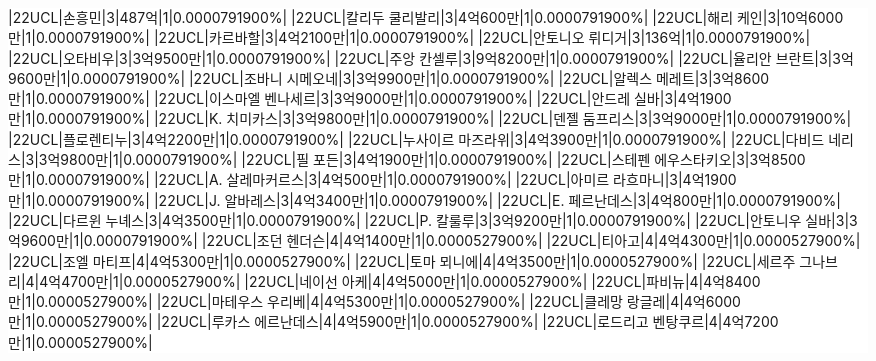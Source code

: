 |22UCL|손흥민|3|487억|1|0.0000791900%|
|22UCL|칼리두 쿨리발리|3|4억600만|1|0.0000791900%|
|22UCL|해리 케인|3|10억6000만|1|0.0000791900%|
|22UCL|카르바할|3|4억2100만|1|0.0000791900%|
|22UCL|안토니오 뤼디거|3|136억|1|0.0000791900%|
|22UCL|오타비우|3|3억9500만|1|0.0000791900%|
|22UCL|주앙 칸셀루|3|9억8200만|1|0.0000791900%|
|22UCL|율리안 브란트|3|3억9600만|1|0.0000791900%|
|22UCL|조바니 시메오네|3|3억9900만|1|0.0000791900%|
|22UCL|알렉스 메레트|3|3억8600만|1|0.0000791900%|
|22UCL|이스마엘 벤나세르|3|3억9000만|1|0.0000791900%|
|22UCL|안드레 실바|3|4억1900만|1|0.0000791900%|
|22UCL|K. 치미카스|3|3억9800만|1|0.0000791900%|
|22UCL|덴젤 둠프리스|3|3억9000만|1|0.0000791900%|
|22UCL|플로렌티누|3|4억2200만|1|0.0000791900%|
|22UCL|누사이르 마즈라위|3|4억3900만|1|0.0000791900%|
|22UCL|다비드 네리스|3|3억9800만|1|0.0000791900%|
|22UCL|필 포든|3|4억1900만|1|0.0000791900%|
|22UCL|스테펜 에우스타키오|3|3억8500만|1|0.0000791900%|
|22UCL|A. 살레마커르스|3|4억500만|1|0.0000791900%|
|22UCL|아미르 라흐마니|3|4억1900만|1|0.0000791900%|
|22UCL|J. 알바레스|3|4억3400만|1|0.0000791900%|
|22UCL|E. 페르난데스|3|4억800만|1|0.0000791900%|
|22UCL|다르윈 누녜스|3|4억3500만|1|0.0000791900%|
|22UCL|P. 칼룰루|3|3억9200만|1|0.0000791900%|
|22UCL|안토니우 실바|3|3억9600만|1|0.0000791900%|
|22UCL|조던 헨더슨|4|4억1400만|1|0.0000527900%|
|22UCL|티아고|4|4억4300만|1|0.0000527900%|
|22UCL|조엘 마티프|4|4억5300만|1|0.0000527900%|
|22UCL|토마 뫼니에|4|4억3500만|1|0.0000527900%|
|22UCL|세르주 그나브리|4|4억4700만|1|0.0000527900%|
|22UCL|네이선 아케|4|4억5000만|1|0.0000527900%|
|22UCL|파비뉴|4|4억8400만|1|0.0000527900%|
|22UCL|마테우스 우리베|4|4억5300만|1|0.0000527900%|
|22UCL|클레망 랑글레|4|4억6000만|1|0.0000527900%|
|22UCL|루카스 에르난데스|4|4억5900만|1|0.0000527900%|
|22UCL|로드리고 벤탕쿠르|4|4억7200만|1|0.0000527900%|